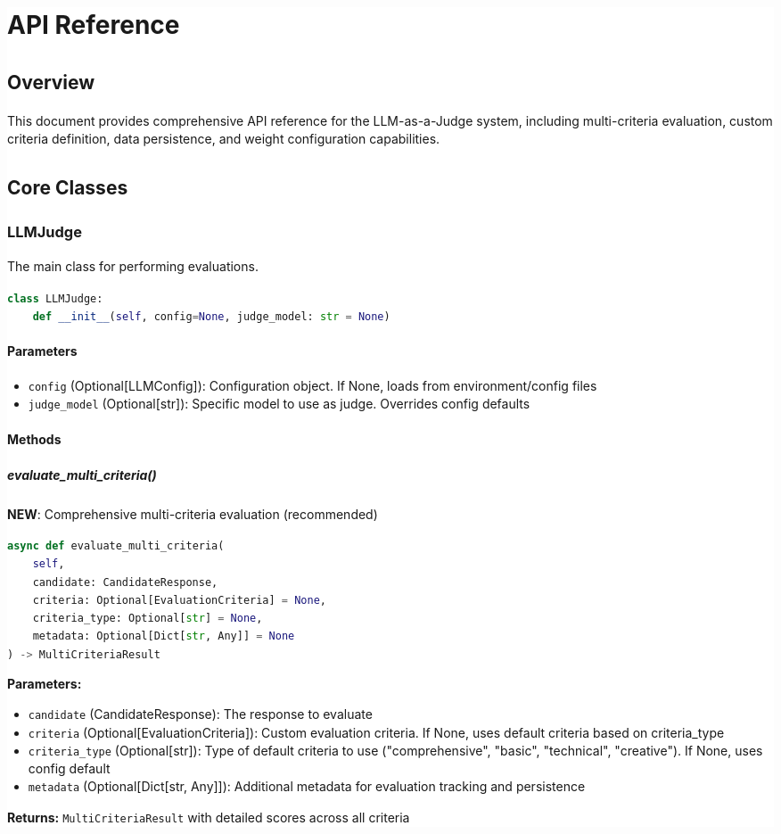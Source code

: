 # API Reference

## Overview

This document provides comprehensive API reference for the LLM-as-a-Judge system, including multi-criteria evaluation, custom criteria definition, data persistence, and weight configuration capabilities.

## Core Classes

### LLMJudge

The main class for performing evaluations.

```python
class LLMJudge:
    def __init__(self, config=None, judge_model: str = None)
```

#### Parameters

- `config` (Optional[LLMConfig]): Configuration object. If None, loads from environment/config files
- `judge_model` (Optional[str]): Specific model to use as judge. Overrides config defaults

#### Methods

##### evaluate_multi_criteria()

**NEW**: Comprehensive multi-criteria evaluation (recommended)

```python
async def evaluate_multi_criteria(
    self,
    candidate: CandidateResponse,
    criteria: Optional[EvaluationCriteria] = None,
    criteria_type: Optional[str] = None,
    metadata: Optional[Dict[str, Any]] = None
) -> MultiCriteriaResult
```

**Parameters:**

- `candidate` (CandidateResponse): The response to evaluate
- `criteria` (Optional[EvaluationCriteria]): Custom evaluation criteria. If None, uses default criteria based on criteria_type
- `criteria_type` (Optional[str]): Type of default criteria to use ("comprehensive", "basic", "technical", "creative"). If None, uses config default
- `metadata` (Optional[Dict[str, Any]]): Additional metadata for evaluation tracking and persistence

**Returns:** `MultiCriteriaResult` with detailed scores across all criteria
